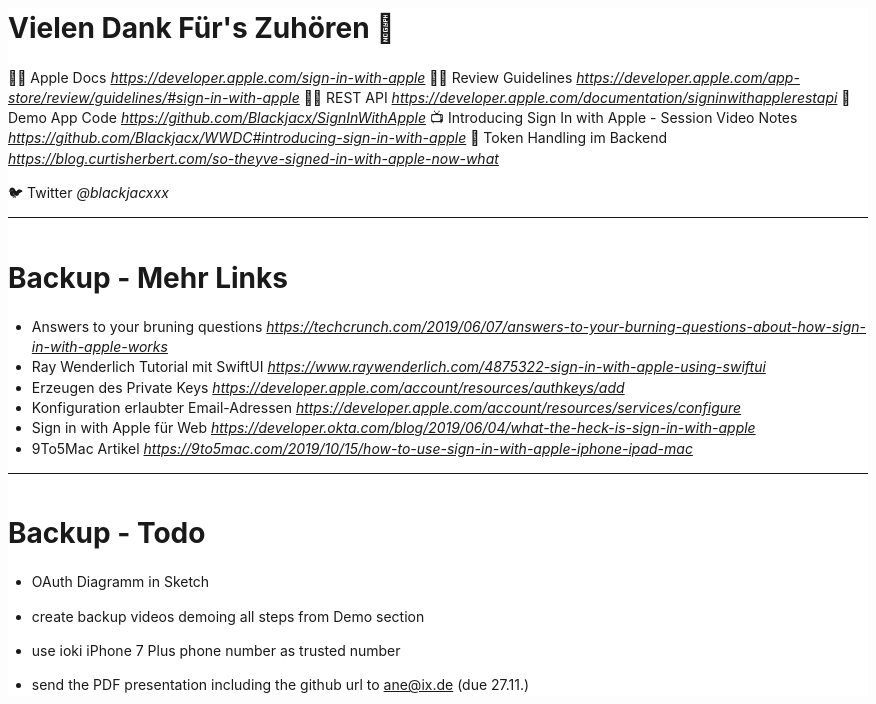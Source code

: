 
# Vielen Dank Für's Zuhören 🎉

👩‍💻 Apple Docs
*https://developer.apple.com/sign-in-with-apple*
👨‍⚖️ Review Guidelines
*https://developer.apple.com/app-store/review/guidelines/#sign-in-with-apple*
👨‍💻 REST API
*https://developer.apple.com/documentation/signinwithapplerestapi*
🧐 Demo App Code
*https://github.com/Blackjacx/SignInWithApple*
📺 Introducing Sign In with Apple - Session Video Notes
*https://github.com/Blackjacx/WWDC#introducing-sign-in-with-apple*
🔑 Token Handling im Backend
*https://blog.curtisherbert.com/so-theyve-signed-in-with-apple-now-what*

🐦 Twitter
*@blackjacxxx*

---

# Backup - Mehr Links

- Answers to your bruning questions
*https://techcrunch.com/2019/06/07/answers-to-your-burning-questions-about-how-sign-in-with-apple-works*
- Ray Wenderlich Tutorial mit SwiftUI
*https://www.raywenderlich.com/4875322-sign-in-with-apple-using-swiftui*
- Erzeugen des Private Keys
*https://developer.apple.com/account/resources/authkeys/add*
- Konfiguration erlaubter Email-Adressen
*https://developer.apple.com/account/resources/services/configure*
- Sign in with Apple für Web
*https://developer.okta.com/blog/2019/06/04/what-the-heck-is-sign-in-with-apple*
- 9To5Mac Artikel
*https://9to5mac.com/2019/10/15/how-to-use-sign-in-with-apple-iphone-ipad-mac*

---

# Backup - Todo

- OAuth Diagramm in Sketch
- create backup videos demoing all steps from Demo section

- use ioki iPhone 7 Plus phone number as trusted number
- send the PDF presentation including the github url to ane@ix.de (due 27.11.)

[^1]: https://developer.apple.com/app-store/review/guidelines/#sign-in-with-apple

[^2]: https://blog.curtisherbert.com/so-theyve-signed-in-with-apple-now-what

[^3]: Facebook & Co leiten weit mehr Informationen weiter